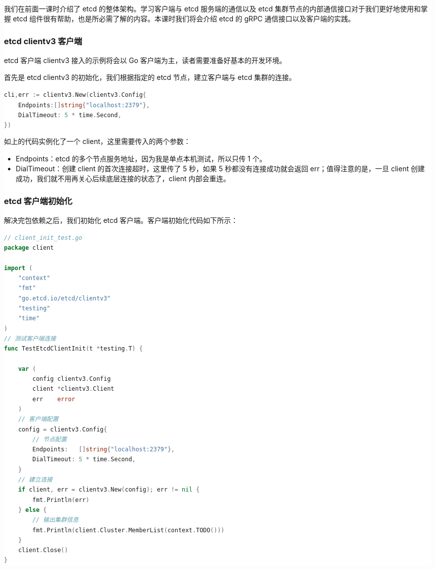 
我们在前面一课时介绍了 etcd 的整体架构。学习客户端与 etcd 服务端的通信以及 etcd 集群节点的内部通信接口对于我们更好地使用和掌握 etcd 组件很有帮助，也是所必需了解的内容。本课时我们将会介绍 etcd 的 gRPC 通信接口以及客户端的实践。

### etcd clientv3 客户端

etcd 客户端 clientv3 接入的示例将会以 Go 客户端为主，读者需要准备好基本的开发环境。

首先是 etcd clientv3 的初始化，我们根据指定的 etcd 节点，建立客户端与 etcd 集群的连接。

```go
cli,err := clientv3.New(clientv3.Config{ 
	Endpoints:[]string{"localhost:2379"}, 
	DialTimeout: 5 * time.Second, 
})
```

如上的代码实例化了一个 client，这里需要传入的两个参数：

-   Endpoints：etcd 的多个节点服务地址，因为我是单点本机测试，所以只传 1 个。
-   DialTimeout：创建 client 的首次连接超时，这里传了 5 秒，如果 5 秒都没有连接成功就会返回 err；值得注意的是，一旦 client 创建成功，我们就不用再关心后续底层连接的状态了，client 内部会重连。

### etcd 客户端初始化

解决完包依赖之后，我们初始化 etcd 客户端。客户端初始化代码如下所示：

```go
// client_init_test.go
package client

import (
	"context"
	"fmt"
	"go.etcd.io/etcd/clientv3"
	"testing"
	"time"
)
// 测试客户端连接
func TestEtcdClientInit(t *testing.T) {

	var (
		config clientv3.Config
		client *clientv3.Client
		err    error
	)
	// 客户端配置
	config = clientv3.Config{
		// 节点配置
		Endpoints:   []string{"localhost:2379"},
		DialTimeout: 5 * time.Second,
	}
	// 建立连接
	if client, err = clientv3.New(config); err != nil {
		fmt.Println(err)
	} else {
		// 输出集群信息
		fmt.Println(client.Cluster.MemberList(context.TODO()))
	}
	client.Close()
}

```
